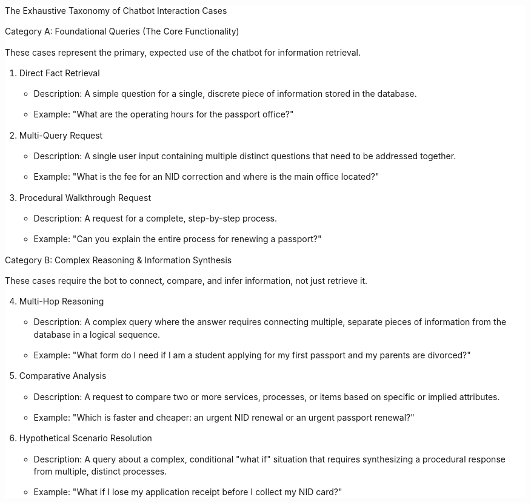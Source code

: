 The Exhaustive Taxonomy of Chatbot Interaction Cases



Category A: Foundational Queries (The Core Functionality)

These cases represent the primary, expected use of the chatbot for information retrieval.



1.  Direct Fact Retrieval

    *   Description: A simple question for a single, discrete piece of information stored in the database.

    *   Example: "What are the operating hours for the passport office?"



2.  Multi-Query Request

    *   Description: A single user input containing multiple distinct questions that need to be addressed together.

    *   Example: "What is the fee for an NID correction and where is the main office located?"



3.  Procedural Walkthrough Request

    *   Description: A request for a complete, step-by-step process.

    *   Example: "Can you explain the entire process for renewing a passport?"



 Category B: Complex Reasoning & Information Synthesis

These cases require the bot to connect, compare, and infer information, not just retrieve it.



4.  Multi-Hop Reasoning

    *   Description: A complex query where the answer requires connecting multiple, separate pieces of information from the database in a logical sequence.

    *   Example: "What form do I need if I am a student applying for my first passport and my parents are divorced?"



5.  Comparative Analysis

    *   Description: A request to compare two or more services, processes, or items based on specific or implied attributes.

    *   Example: "Which is faster and cheaper: an urgent NID renewal or an urgent passport renewal?"



6.  Hypothetical Scenario Resolution

    *   Description: A query about a complex, conditional "what if" situation that requires synthesizing a procedural response from multiple, distinct processes.

    *   Example: "What if I lose my application receipt before I collect my NID card?"

